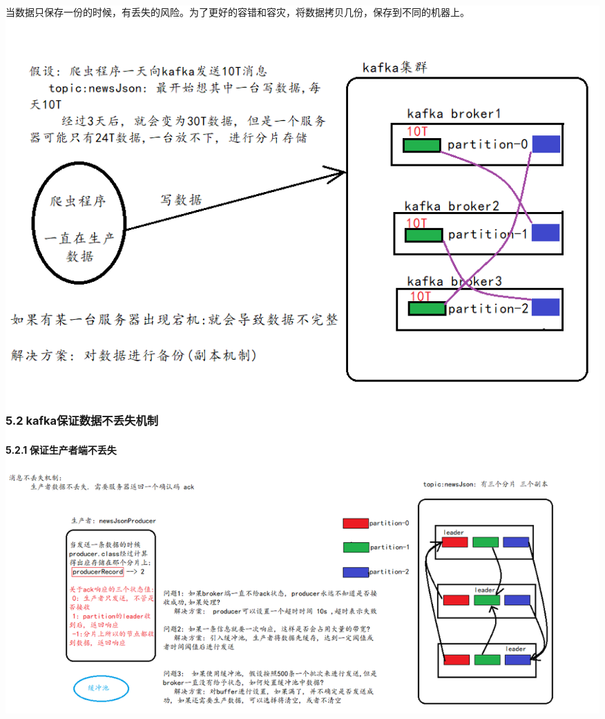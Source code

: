 ​	当数据只保存一份的时候，有丢失的风险。为了更好的容错和容灾，将数据拷贝几份，保存到不同的机器上。

![1547979568429](./day11_kafka基础/1547979568429.png)

### 5.2 kafka保证数据不丢失机制

#### 5.2.1 保证生产者端不丢失

![1548054875654](./day11_kafka基础/1548054875654.png)
